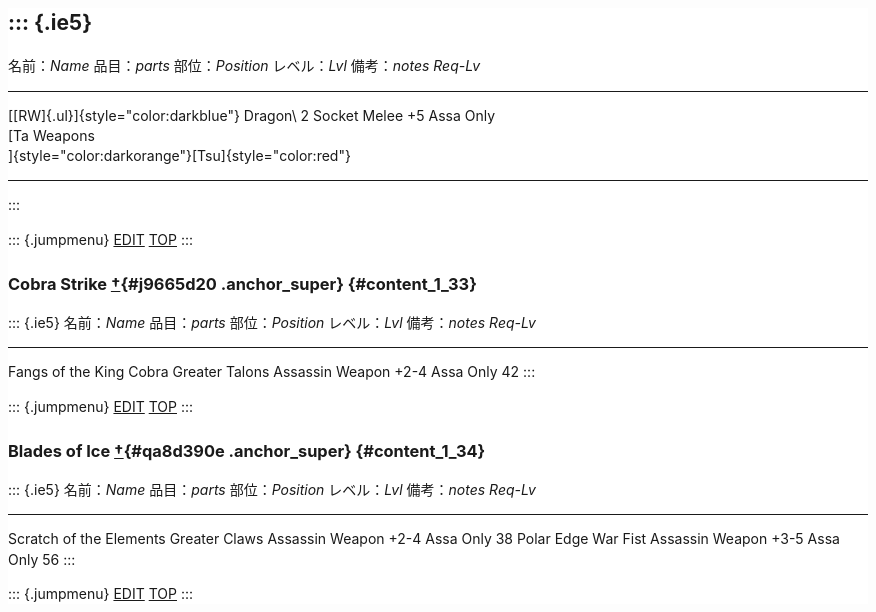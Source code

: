 ::: {.ie5}
  ------------------------------------------------------------------------------------------------------------------------------------
  名前：*Name*                                          品目：*parts*   部位：*Position*   レベル：*Lvl*   備考：*notes*    *Req-Lv*
  ----------------------------------------------------- --------------- ------------------ --------------- --------------- -----------
  [[RW]{.ul}]{style="color:darkblue"} Dragon\                           2 Socket Melee     +5              Assa Only       
  [Ta                                                                   Weapons                                            
  ]{style="color:darkorange"}[Tsu]{style="color:red"}                                                                      

  ------------------------------------------------------------------------------------------------------------------------------------
:::

::: {.jumpmenu}
[EDIT](https://web.archive.org/web/20200919194059/http://miyoshino.la.coocan.jp/eswiki/?plugin=paraedit&parnum=34&page=JP_Nikki_plumwine_Asa&refer=JP_Nikki_plumwine_Asa)
[TOP](#navigator)
:::

### Cobra Strike [†](https://web.archive.org/web/20200919194059/http://miyoshino.la.coocan.jp/eswiki/?JP_Nikki_plumwine_Asa#j9665d20 "j9665d20"){#j9665d20 .anchor_super} {#content_1_33}

::: {.ie5}
  名前：*Name*              品目：*parts*    部位：*Position*   レベル：*Lvl*   備考：*notes*    *Req-Lv*
  ------------------------- ---------------- ------------------ --------------- --------------- ----------
  Fangs of the King Cobra   Greater Talons   Assassin Weapon    +2-4            Assa Only           42
:::

::: {.jumpmenu}
[EDIT](https://web.archive.org/web/20200919194059/http://miyoshino.la.coocan.jp/eswiki/?plugin=paraedit&parnum=35&page=JP_Nikki_plumwine_Asa&refer=JP_Nikki_plumwine_Asa)
[TOP](#navigator)
:::

### Blades of Ice [†](https://web.archive.org/web/20200919194059/http://miyoshino.la.coocan.jp/eswiki/?JP_Nikki_plumwine_Asa#qa8d390e "qa8d390e"){#qa8d390e .anchor_super} {#content_1_34}

::: {.ie5}
  名前：*Name*              品目：*parts*   部位：*Position*   レベル：*Lvl*   備考：*notes*    *Req-Lv*
  ------------------------- --------------- ------------------ --------------- --------------- ----------
  Scratch of the Elements   Greater Claws   Assassin Weapon    +2-4            Assa Only           38
  Polar Edge                War Fist        Assassin Weapon    +3-5            Assa Only           56
:::

::: {.jumpmenu}
[EDIT](https://web.archive.org/web/20200919194059/http://miyoshino.la.coocan.jp/eswiki/?plugin=paraedit&parnum=36&page=JP_Nikki_plumwine_Asa&refer=JP_Nikki_plumwine_Asa)
[TOP](#navigator)
:::

